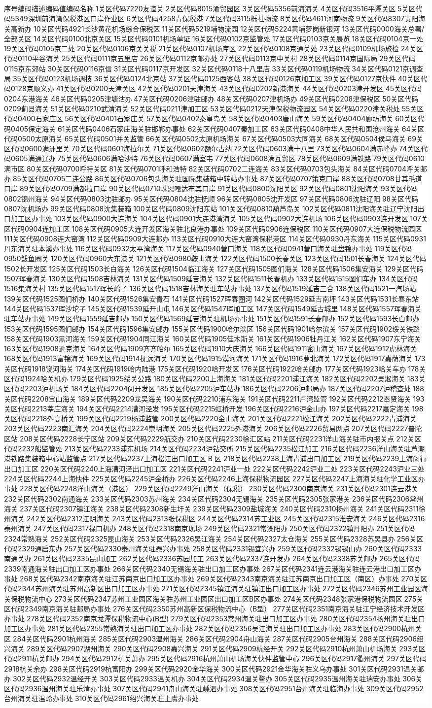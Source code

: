 序号编码描述编码值编码名称   1关区代码7220友谊关   2关区代码8015渝贸园区   3关区代码5356前海海关   4关区代码3516平潭关区   5关区代码5349深圳前海湾保税港区口岸作业区   6关区代码4258青保税港   7关区代码3115栎社物流   8关区代码4611河南物流   9关区代码8307贵阳海关高新办   10关区代码4921长沙黄花机场综合保税区   11关区代码5219埔物流园   12关区代码5224黄埔萝岗新银河   13关区代码0000海关总署/全部关区   14关区代码0100北京关区   15关区代码0101机场单证   16关区代码0102京监管处   17关区代码0103京关展览   18关区代码0104京一处   19关区代码0105京二处   20关区代码0106京关关税   21关区代码0107机场库区   22关区代码0108京通关处   23关区代码0109机场旅检   24关区代码0110平谷海关   25关区代码0111京五里店   26关区代码0112京邮办处   27关区代码0113京中关村   28关区代码0114京国际局   29关区代码0115京东郊站   30关区代码0116京信   31关区代码0117京开发区   32关区代码0118十八里店   33关区代码0119机场物流   34关区代码0121京调查局   35关区代码0123机场调技   36关区代码0124北京站   37关区代码0125西客站   38关区代码0126京加工区   39关区代码0127京快件   40关区代码0128京顺义办   41关区代码0200天津关区   42关区代码0201天津海关   43关区代码0202新港海关   44关区代码0203津开发区   45关区代码0204东港海关   46关区代码0205津塘沽办   47关区代码0206津驻邮办   48关区代码0207津机场办   49关区代码0208津保税区   50关区代码0209蓟县海关   51关区代码0210武清海关   52关区代码0211津加工区   53关区代码0212天津保税物流园区   54关区代码0220津关税处   55关区代码0400石家庄区   56关区代码0401石家庄关   57关区代码0402秦皇岛关   58关区代码0403唐山海关   59关区代码0404廊坊海关   60关区代码0405保定海关   61关区代码0406石家庄海关驻邯郸办事处   62关区代码0407秦加工区   63关区代码0408中华人民共和国沧州海关   64关区代码0500太原海关   65关区代码0501并关监管   66关区代码0502太原机场海关   67关区代码0503大同海关   68关区代码0504侯马海关   69关区代码0600满洲里关   70关区代码0601海拉尔关   71关区代码0602额尔古纳   72关区代码0603满十八里   73关区代码0604满赤峰办   74关区代码0605满通辽办   75关区代码0606满哈沙特   76关区代码0607满室韦   77关区代码0608满互贸区   78关区代码0609满铁路   79关区代码0610满市区   80关区代码0700呼特关区   81关区代码0701呼和浩特   82关区代码0702二连海关   83关区代码0703包头海关   84关区代码0704呼关邮办   85关区代码0705二连公路   86关区代码0706包头海关驻国际集装箱中转站办事处   87关区代码0707策克口岸   88关区代码0708甘其毛道口岸   89关区代码0709满都拉口岸   90关区代码0710珠恩嘎达布其口岸   91关区代码0800沈阳关区   92关区代码0801沈阳海关   93关区代码0802锦州海关   94关区代码0803沈驻邮办   95关区代码0804沈驻抚顺   96关区代码0805沈开发区   97关区代码0806沈驻辽阳   98关区代码0807沈机场办   99关区代码0808沈集装箱   100关区代码0809沈阳东站   101关区代码0810葫芦岛关   102关区代码0811沈阳海关驻辽宁沈阳出口加工区办事处   103关区代码0900大连海关   104关区代码0901大连港湾海关   105关区代码0902大连机场   106关区代码0903连开发区   107关区代码0904连加工区   108关区代码0905大连开发区海关驻北良港办事处   109关区代码0906连保税区   110关区代码0907大连保税物流园区   111关区代码0908连大窑湾   112关区代码0909大连邮办   113关区代码0910大连大窑湾保税港区   114关区代码0930丹东海关   115关区代码0931丹东海关驻本溪办事处   116关区代码0932太平湾海关   117关区代码0940营口海关   118关区代码0941营口海关驻盘锦办事处   119关区代码0950鲅鱼圈关   120关区代码0960大东港关   121关区代码0980鞍山海关   122关区代码1500长春关区   123关区代码1501长春海关   124关区代码1502长开发区   125关区代码1503长白海关   126关区代码1504临江海关   127关区代码1505图们海关   128关区代码1506集安海关   129关区代码1507珲春海关   130关区代码1508吉林海关   131关区代码1509延吉海关   132关区代码1511长春机办   133关区代码1515图们车办   134关区代码1516集海关村   135关区代码1517珲长岭子   136关区代码1518吉林海关驻车站办事处   137关区代码1519延吉三合   138关区代码1521一汽场站   139关区代码1525图们桥办   140关区代码1526集安青石   141关区代码1527珲春圈河   142关区代码1529延吉南坪   143关区代码1531长春东站   144关区代码1537珲沙坨子   145关区代码1539延开山屯   146关区代码1547珲加工区   147关区代码1549延古城里   148关区代码1557珲春海关驻车站办事处   149关区代码1559延吉邮办   150关区代码1569延吉海关驻机场办事处   151关区代码1591长春邮办   152关区代码1593长白邮办   153关区代码1595图们邮办   154关区代码1596集安邮办   155关区代码1900哈尔滨区   156关区代码1901哈尔滨关   157关区代码1902绥关铁路   158关区代码1903黑河海关   159关区代码1904同江海关   160关区代码1905佳木斯关   161关区代码1906牡丹江关   162关区代码1907东宁海关   163关区代码1908逊克海关   164关区代码1909齐齐哈尔   165关区代码1910大庆海关   166关区代码1911密山海关   167关区代码1912虎林海关   168关区代码1913富锦海关   169关区代码1914抚远海关   170关区代码1915漠河海关   171关区代码1916萝北海关   172关区代码1917嘉荫海关   173关区代码1918饶河海关   174关区代码1919哈内陆港   175关区代码1920哈开发区   176关区代码1922哈关邮办   177关区代码1923哈关车办   178关区代码1924哈关机办   179关区代码1925绥关公路   180关区代码2200上海海关   181关区代码2201浦江海关   182关区代码2202吴淞海关   183关区代码2203沪机场关   184关区代码2204闵开发区   185关区代码2205沪车站办   186关区代码2206沪邮局办   187关区代码2207沪稽查处   188关区代码2208宝山海关   189关区代码2209龙吴海关   190关区代码2210浦东海关   191关区代码2211卢湾监管   192关区代码2212奉贤海关   193关区代码2213莘庄海关   194关区代码2214漕河泾发   195关区代码2215虹桥开发   196关区代码2216沪金山办   197关区代码2217嘉定海关   198关区代码2218外高桥关   199关区代码2219杨浦监管   200关区代码2220金山海关   201关区代码2221松江海关   202关区代码2222青浦海关   203关区代码2223南汇海关   204关区代码2224崇明海关   205关区代码2225外港海关   206关区代码2226贸易网点   207关区代码2227普陀区站   208关区代码2228长宁区站   209关区代码2229航交办   210关区代码2230徐汇区站   211关区代码2231洋山海关驻市内报关点   212关区代码2232船监管处   213关区代码2233浦东机场   214关区代码2234沪钻交所   215关区代码2235松江加工   216关区代码2236洋山海关驻芦潮港铁路集装箱中心站监管点   217关区代码2237上海松江出口加工区 B 区   218关区代码2238上海青浦出口加工区   219关区代码2239上海闵行出口加工区   220关区代码2240上海漕河泾出口加工区   221关区代码2241沪业一处   222关区代码2242沪业二处   223关区代码2243沪业三处   224关区代码2244上海快件   225关区代码2245沪金桥办   226关区代码2246上海保税物流园区   227关区代码2247上海海关驻化学工业区办事处   228关区代码2248洋山海关（港区）   229关区代码2249洋山海关（保税）   230关区代码2300南京海关   231关区代码2301连云港关   232关区代码2302南通海关   233关区代码2303苏州海关   234关区代码2304无锡海关   235关区代码2305张家港关   236关区代码2306常州海关   237关区代码2307镇江海关   238关区代码2308新生圩关   239关区代码2309盐城海关   240关区代码2310扬州海关   241关区代码2311徐州海关   242关区代码2312江阴海关   243关区代码2313张保税区   244关区代码2314苏工业区   245关区代码2315淮安海关   246关区代码2316泰州海关   247关区代码2317禄口机办   248关区代码2318南京现场   249关区代码2321常溧阳办   250关区代码2322镇丹阳办   251关区代码2324常熟海关   252关区代码2325昆山海关   253关区代码2326吴江海关   254关区代码2327太仓海关   255关区代码2328苏吴县办   256关区代码2329通启东办   257关区代码2330泰州海关驻泰兴办事处   258关区代码2331锡宜兴办   259关区代码2332锡锡山办   260关区代码2333南通关办   261关区代码2335昆山加工   262关区代码2336苏园加工   263关区代码2337连开发办   264关区代码2338苏关邮办   265关区代码2339南通海关驻出口加工区办事处   266关区代码2340无锡海关驻出口加工区办事处   267关区代码2341连云港海关驻连云港出口加工区办事处   268关区代码2342南京海关驻江苏南京出口加工区办事处   269关区代码2343南京海关驻江苏南京出口加工区（南区）办事处   270关区代码2344苏州海关驻苏州高新区出口加工区办事处   271关区代码2345镇江海关驻镇江出口加工区办事处   272关区代码2346苏州工业园区海关保税物流中心   273关区代码2347苏州工业园区海关驻苏州工业园区出口加工区B区办事处   274关区代码2348张家港保税物流园区   275关区代码2349南京海关驻邮局办事处   276关区代码2350苏州高新区保税物流中心（B型）   277关区代码2351南京海关驻江宁经济技术开发区办事处   278关区代码2352南京龙潭保税物流中心(B型)   279关区代码2353常州海关驻出口加工区办事处   280关区代码2354扬州海关驻出口加工区办事处   281关区代码2355常熟海关驻出口加工区办事处   282关区代码2356吴江海关驻出口加工区办事处   283关区代码2900杭州关区   284关区代码2901杭州海关   285关区代码2903温州海关   286关区代码2904舟山海关   287关区代码2905台州海关   288关区代码2906绍兴海关   289关区代码2907湖州海关   290关区代码2908嘉兴海关   291关区代码2909杭经开关   292关区代码2910杭州萧山机场海关   293关区代码2911杭关邮办   294关区代码2912杭关萧办   295关区代码2916杭州萧山机场海关快件监管中心   296关区代码2917衢州海关   297关区代码2918杭关余办   298关区代码2919杭富阳办   299关区代码2920金华海关   300关区代码2921金华海关驻义乌办事处   301关区代码2931温关邮办   302关区代码2932温经开关   303关区代码2933温关机办   304关区代码2934温关鳌办   305关区代码2935温州海关驻瑞安办事处   306关区代码2936温州海关驻乐清办事处   307关区代码2941舟山海关驻嵊泗办事处   308关区代码2951台州海关驻临海办事处   309关区代码2952台州海关驻温岭办事处   310关区代码2961绍兴海关驻上虞办事处